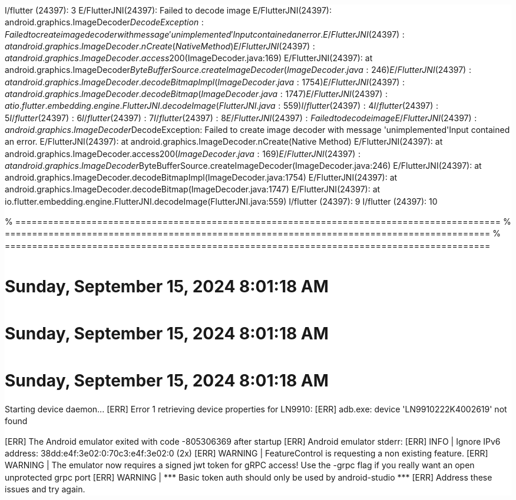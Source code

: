 I/flutter (24397): 3
E/FlutterJNI(24397): Failed to decode image
E/FlutterJNI(24397): android.graphics.ImageDecoder$DecodeException: Failed to create image decoder with message 'unimplemented'Input contained an error.
E/FlutterJNI(24397): 	at android.graphics.ImageDecoder.nCreate(Native Method)
E/FlutterJNI(24397): 	at android.graphics.ImageDecoder.access$200(ImageDecoder.java:169)
E/FlutterJNI(24397): 	at android.graphics.ImageDecoder$ByteBufferSource.createImageDecoder(ImageDecoder.java:246)
E/FlutterJNI(24397): 	at android.graphics.ImageDecoder.decodeBitmapImpl(ImageDecoder.java:1754)
E/FlutterJNI(24397): 	at android.graphics.ImageDecoder.decodeBitmap(ImageDecoder.java:1747)
E/FlutterJNI(24397): 	at io.flutter.embedding.engine.FlutterJNI.decodeImage(FlutterJNI.java:559)
I/flutter (24397): 4
I/flutter (24397): 5
I/flutter (24397): 6
I/flutter (24397): 7
I/flutter (24397): 8
E/FlutterJNI(24397): Failed to decode image
E/FlutterJNI(24397): android.graphics.ImageDecoder$DecodeException: Failed to create image decoder with message 'unimplemented'Input contained an error.
E/FlutterJNI(24397): 	at android.graphics.ImageDecoder.nCreate(Native Method)
E/FlutterJNI(24397): 	at android.graphics.ImageDecoder.access$200(ImageDecoder.java:169)
E/FlutterJNI(24397): 	at android.graphics.ImageDecoder$ByteBufferSource.createImageDecoder(ImageDecoder.java:246)
E/FlutterJNI(24397): 	at android.graphics.ImageDecoder.decodeBitmapImpl(ImageDecoder.java:1754)
E/FlutterJNI(24397): 	at android.graphics.ImageDecoder.decodeBitmap(ImageDecoder.java:1747)
E/FlutterJNI(24397): 	at io.flutter.embedding.engine.FlutterJNI.decodeImage(FlutterJNI.java:559)
I/flutter (24397): 9
I/flutter (24397): 10





% =========================================================================================
% =========================================================================================
% =========================================================================================

# Sunday, September 15, 2024 8:01:18 AM
# Sunday, September 15, 2024 8:01:18 AM
# Sunday, September 15, 2024 8:01:18 AM


Starting device daemon...
[ERR] Error 1 retrieving device properties for LN9910:
[ERR] adb.exe: device 'LN9910222K4002619' not found

[ERR] The Android emulator exited with code -805306369 after startup
[ERR] Android emulator stderr:
[ERR] INFO    | Ignore IPv6 address: 38dd:e4f:3e02:0:70c3:e4f:3e02:0 (2x)
[ERR] WARNING | FeatureControl is requesting a non existing feature.
[ERR] WARNING | The emulator now requires a signed jwt token for gRPC access! Use the -grpc flag if you really want an open unprotected grpc port
[ERR] WARNING | *** Basic token auth should only be used by android-studio ***
[ERR] Address these issues and try again.
